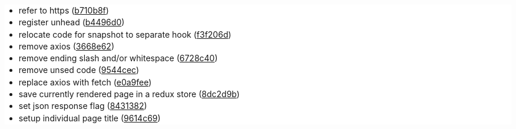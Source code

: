 * refer to https ([b710b8f](https://github.com/TomaszKandula/TokanPages/commit/b710b8fc05553afb467f383965efd6a171159e40))
* register unhead ([b4496d0](https://github.com/TomaszKandula/TokanPages/commit/b4496d0ebf38185043e4697161fddbe9eeb3fc1a))
* relocate code for snapshot to separate hook ([f3f206d](https://github.com/TomaszKandula/TokanPages/commit/f3f206d7d483a2c77c96ac16d6c62913643e4f1a))
* remove axios ([3668e62](https://github.com/TomaszKandula/TokanPages/commit/3668e6291c6ada5323b15e1450c5fa1dde318ee3))
* remove ending slash and/or whitespace ([6728c40](https://github.com/TomaszKandula/TokanPages/commit/6728c40eeae2ca53218ea1c3077c6aa79b2dff4b))
* remove unsed code ([9544cec](https://github.com/TomaszKandula/TokanPages/commit/9544cec2f76e924434b79bbdfbd8897bedb4206a))
* replace axios with fetch ([e0a9fee](https://github.com/TomaszKandula/TokanPages/commit/e0a9fee70b5c85dccfc0174308b724e3273a8556))
* save currently rendered page in a redux store ([8dc2d9b](https://github.com/TomaszKandula/TokanPages/commit/8dc2d9b86f2e40002495cacea0c6462910ac3012))
* set json response flag ([8431382](https://github.com/TomaszKandula/TokanPages/commit/843138268ab8d6b1eebba4a42e55502d2bba367e))
* setup individual page title ([9614c69](https://github.com/TomaszKandula/TokanPages/commit/9614c697becfb99563bf1ad4a2e05cb0d5aee629))
